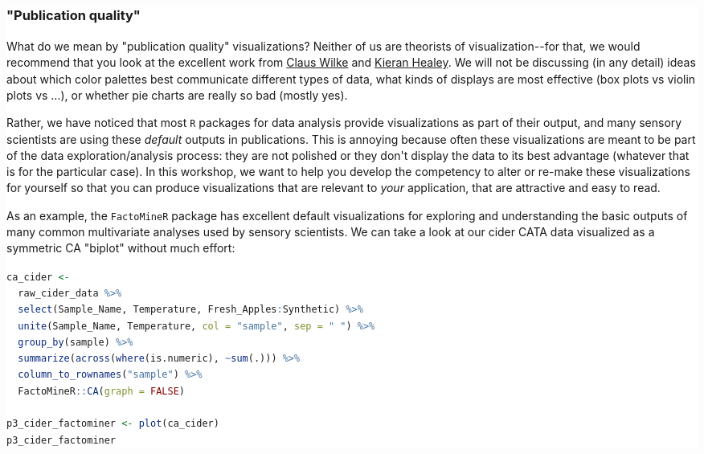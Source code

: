 ### "Publication quality"

What do we mean by "publication quality" visualizations?  Neither of us are theorists of visualization--for that, we would recommend that you look at the excellent work from [Claus Wilke](https://clauswilke.com/dataviz/) and [Kieran Healey](https://socviz.co/index.html#preface).  We will not be discussing (in any detail) ideas about which color palettes best communicate different types of data, what kinds of displays are most effective (box plots vs violin plots vs ...), or whether pie charts are really so bad (mostly yes).  

Rather, we have noticed that most `R` packages for data analysis provide visualizations as part of their output, and many sensory scientists are using these *default* outputs in publications.  This is annoying because often these visualizations are meant to be part of the data exploration/analysis process: they are not polished or they don't display the data to its best advantage (whatever that is for the particular case).  In this workshop, we want to help you develop the competency to alter or re-make these visualizations for yourself so that you can produce visualizations that are relevant to *your* application, that are attractive and easy to read.

As an example, the `FactoMineR` package has excellent default visualizations for exploring and understanding the basic outputs of many common multivariate analyses used by sensory scientists. We can take a look at our cider CATA data visualized as a symmetric CA "biplot" without much effort:


```r
ca_cider <- 
  raw_cider_data %>%
  select(Sample_Name, Temperature, Fresh_Apples:Synthetic) %>%
  unite(Sample_Name, Temperature, col = "sample", sep = " ") %>%
  group_by(sample) %>%
  summarize(across(where(is.numeric), ~sum(.))) %>%
  column_to_rownames("sample") %>%
  FactoMineR::CA(graph = FALSE)

p3_cider_factominer <- plot(ca_cider)
p3_cider_factominer
```
